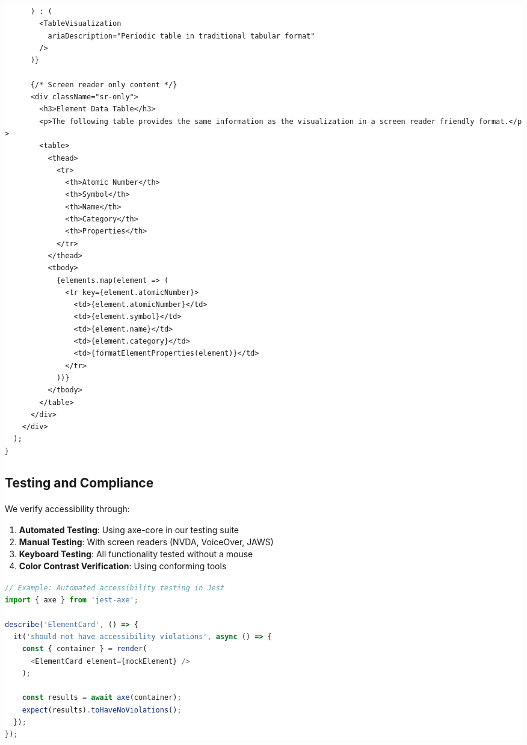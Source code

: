 ```tsx
      ) : (
        <TableVisualization
          ariaDescription="Periodic table in traditional tabular format"
        />
      )}
      
      {/* Screen reader only content */}
      <div className="sr-only">
        <h3>Element Data Table</h3>
        <p>The following table provides the same information as the visualization in a screen reader friendly format.</p>
        <table>
          <thead>
            <tr>
              <th>Atomic Number</th>
              <th>Symbol</th>
              <th>Name</th>
              <th>Category</th>
              <th>Properties</th>
            </tr>
          </thead>
          <tbody>
            {elements.map(element => (
              <tr key={element.atomicNumber}>
                <td>{element.atomicNumber}</td>
                <td>{element.symbol}</td>
                <td>{element.name}</td>
                <td>{element.category}</td>
                <td>{formatElementProperties(element)}</td>
              </tr>
            ))}
          </tbody>
        </table>
      </div>
    </div>
  );
}
```

## Testing and Compliance

We verify accessibility through:

1. **Automated Testing**: Using axe-core in our testing suite
2. **Manual Testing**: With screen readers (NVDA, VoiceOver, JAWS)
3. **Keyboard Testing**: All functionality tested without a mouse
4. **Color Contrast Verification**: Using conforming tools

```typescript
// Example: Automated accessibility testing in Jest
import { axe } from 'jest-axe';

describe('ElementCard', () => {
  it('should not have accessibility violations', async () => {
    const { container } = render(
      <ElementCard element={mockElement} />
    );
    
    const results = await axe(container);
    expect(results).toHaveNoViolations();
  });
});
```

